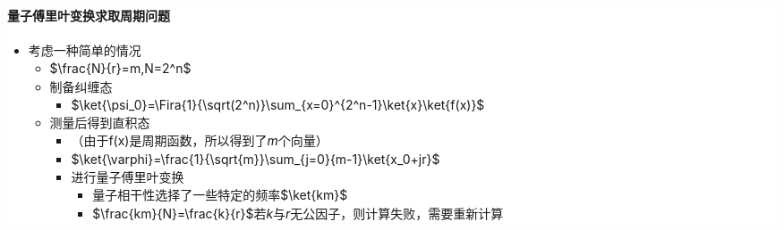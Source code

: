 #### 量子傅里叶变换求取周期问题

+ 考虑一种简单的情况
  + $\frac{N}{r}=m,N=2^n$
  + 制备纠缠态
    + $\ket{\psi_0}=\Fira{1}{\sqrt(2^n)}\sum_{x=0}^{2^n-1}\ket{x}\ket{f(x)}$
  + 测量后得到直积态
    + （由于f(x)是周期函数，所以得到了$m$个向量）
    + $\ket{\varphi}=\frac{1}{\sqrt{m}}\sum_{j=0}{m-1}\ket{x_0+jr}$
    + 进行量子傅里叶变换
      + 量子相干性选择了一些特定的频率$\ket{km}$
      + $\frac{km}{N}=\frac{k}{r}$若$k$与$r$无公因子，则计算失败，需要重新计算
